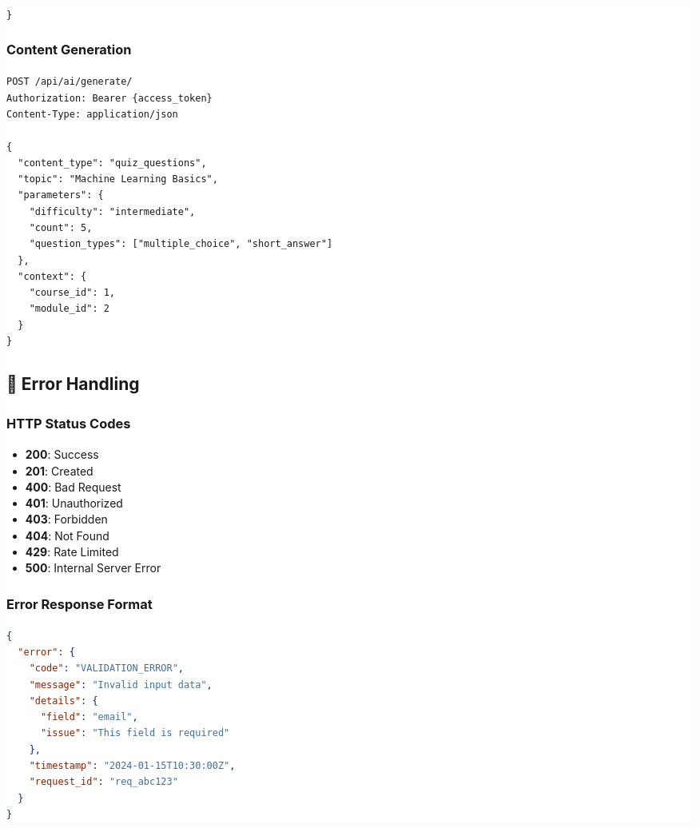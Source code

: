 ```http
}
```

### Content Generation
```http
POST /api/ai/generate/
Authorization: Bearer {access_token}
Content-Type: application/json

{
  "content_type": "quiz_questions",
  "topic": "Machine Learning Basics",
  "parameters": {
    "difficulty": "intermediate",
    "count": 5,
    "question_types": ["multiple_choice", "short_answer"]
  },
  "context": {
    "course_id": 1,
    "module_id": 2
  }
}
```

## 🚨 Error Handling

### HTTP Status Codes
- **200**: Success
- **201**: Created
- **400**: Bad Request
- **401**: Unauthorized
- **403**: Forbidden
- **404**: Not Found
- **429**: Rate Limited
- **500**: Internal Server Error

### Error Response Format
```json
{
  "error": {
    "code": "VALIDATION_ERROR",
    "message": "Invalid input data",
    "details": {
      "field": "email",
      "issue": "This field is required"
    },
    "timestamp": "2024-01-15T10:30:00Z",
    "request_id": "req_abc123"
  }
}
```
